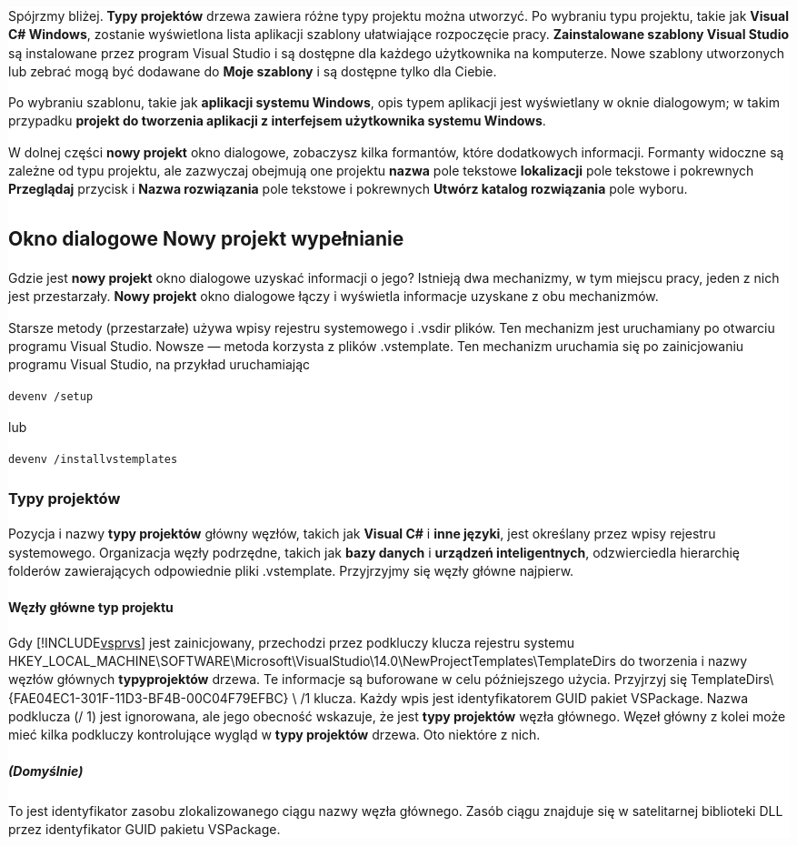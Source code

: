  Spójrzmy bliżej. **Typy projektów** drzewa zawiera różne typy projektu można utworzyć. Po wybraniu typu projektu, takie jak **Visual C# Windows**, zostanie wyświetlona lista aplikacji szablony ułatwiające rozpoczęcie pracy. **Zainstalowane szablony Visual Studio** są instalowane przez program Visual Studio i są dostępne dla każdego użytkownika na komputerze. Nowe szablony utworzonych lub zebrać mogą być dodawane do **Moje szablony** i są dostępne tylko dla Ciebie.  
  
 Po wybraniu szablonu, takie jak **aplikacji systemu Windows**, opis typem aplikacji jest wyświetlany w oknie dialogowym; w takim przypadku **projekt do tworzenia aplikacji z interfejsem użytkownika systemu Windows**.  
  
 W dolnej części **nowy projekt** okno dialogowe, zobaczysz kilka formantów, które dodatkowych informacji. Formanty widoczne są zależne od typu projektu, ale zazwyczaj obejmują one projektu **nazwa** pole tekstowe **lokalizacji** pole tekstowe i pokrewnych **Przeglądaj** przycisk i **Nazwa rozwiązania** pole tekstowe i pokrewnych **Utwórz katalog rozwiązania** pole wyboru.  
  
## <a name="populating-the-new-project-dialog-box"></a>Okno dialogowe Nowy projekt wypełnianie  
 Gdzie jest **nowy projekt** okno dialogowe uzyskać informacji o jego? Istnieją dwa mechanizmy, w tym miejscu pracy, jeden z nich jest przestarzały. **Nowy projekt** okno dialogowe łączy i wyświetla informacje uzyskane z obu mechanizmów.  
  
 Starsze metody (przestarzałe) używa wpisy rejestru systemowego i .vsdir plików. Ten mechanizm jest uruchamiany po otwarciu programu Visual Studio. Nowsze — metoda korzysta z plików .vstemplate. Ten mechanizm uruchamia się po zainicjowaniu programu Visual Studio, na przykład uruchamiając  
  
```  
devenv /setup  
```  
  
 lub  
  
```  
devenv /installvstemplates  
```  
  
### <a name="project-types"></a>Typy projektów  
 Pozycja i nazwy **typy projektów** główny węzłów, takich jak **Visual C#** i **inne języki**, jest określany przez wpisy rejestru systemowego. Organizacja węzły podrzędne, takich jak **bazy danych** i **urządzeń inteligentnych**, odzwierciedla hierarchię folderów zawierających odpowiednie pliki .vstemplate. Przyjrzyjmy się węzły główne najpierw.  
  
#### <a name="project-type-root-nodes"></a>Węzły główne typ projektu  
 Gdy [!INCLUDE[vsprvs](../../code-quality/includes/vsprvs_md.md)] jest zainicjowany, przechodzi przez podkluczy klucza rejestru systemu HKEY_LOCAL_MACHINE\SOFTWARE\Microsoft\VisualStudio\14.0\NewProjectTemplates\TemplateDirs do tworzenia i nazwy węzłów głównych **typyprojektów** drzewa. Te informacje są buforowane w celu późniejszego użycia. Przyjrzyj się TemplateDirs\\{FAE04EC1-301F-11D3-BF4B-00C04F79EFBC} \\ /1 klucza. Każdy wpis jest identyfikatorem GUID pakiet VSPackage. Nazwa podklucza (/ 1) jest ignorowana, ale jego obecność wskazuje, że jest **typy projektów** węzła głównego. Węzeł główny z kolei może mieć kilka podkluczy kontrolujące wygląd w **typy projektów** drzewa. Oto niektóre z nich.  
  
##### <a name="default"></a>(Domyślnie)  
 To jest identyfikator zasobu zlokalizowanego ciągu nazwy węzła głównego. Zasób ciągu znajduje się w satelitarnej biblioteki DLL przez identyfikator GUID pakietu VSPackage.  
  